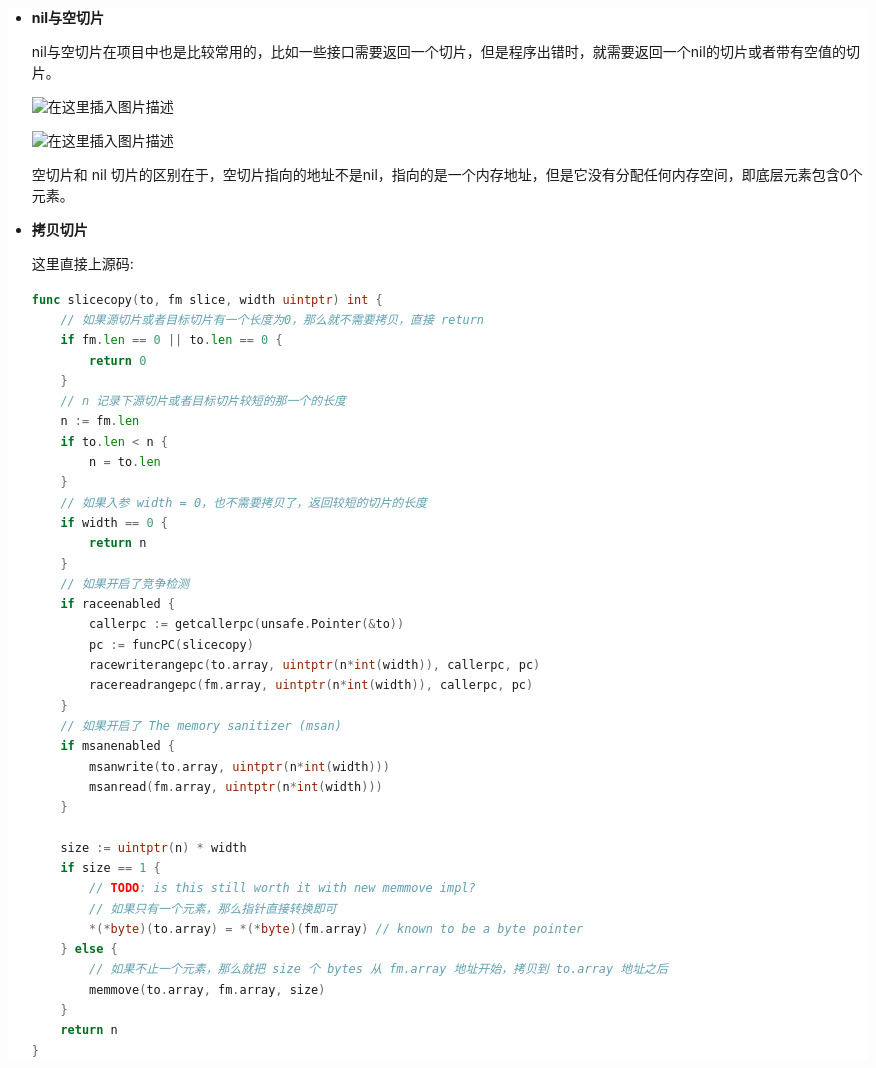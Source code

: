 - **nil与空切片**

  nil与空切片在项目中也是比较常用的，比如一些接口需要返回一个切片，但是程序出错时，就需要返回一个nil的切片或者带有空值的切片。

  ![在这里插入图片描述](https://img-blog.csdnimg.cn/1909ffe5d4d144f9b3a5015546456ddd.png?x-oss-process=image/watermark,type_d3F5LXplbmhlaQ,shadow_50,text_Q1NETiBA6L-ZTGVzbGllX0xhdQ==,size_20,color_FFFFFF,t_70,g_se,x_16)

  ![在这里插入图片描述](https://img-blog.csdnimg.cn/1122d82ffc734a38bdcaff16a772d400.png?x-oss-process=image/watermark,type_d3F5LXplbmhlaQ,shadow_50,text_Q1NETiBA6L-ZTGVzbGllX0xhdQ==,size_20,color_FFFFFF,t_70,g_se,x_16)

  空切片和 nil 切片的区别在于，空切片指向的地址不是nil，指向的是一个内存地址，但是它没有分配任何内存空间，即底层元素包含0个元素。

- **拷贝切片**

  这里直接上源码:

  ```go
  func slicecopy(to, fm slice, width uintptr) int {
      // 如果源切片或者目标切片有一个长度为0，那么就不需要拷贝，直接 return 
      if fm.len == 0 || to.len == 0 {
          return 0
      }
      // n 记录下源切片或者目标切片较短的那一个的长度
      n := fm.len
      if to.len < n {
          n = to.len
      }
      // 如果入参 width = 0，也不需要拷贝了，返回较短的切片的长度
      if width == 0 {
          return n
      }
      // 如果开启了竞争检测
      if raceenabled {
          callerpc := getcallerpc(unsafe.Pointer(&to))
          pc := funcPC(slicecopy)
          racewriterangepc(to.array, uintptr(n*int(width)), callerpc, pc)
          racereadrangepc(fm.array, uintptr(n*int(width)), callerpc, pc)
      }
      // 如果开启了 The memory sanitizer (msan)
      if msanenabled {
          msanwrite(to.array, uintptr(n*int(width)))
          msanread(fm.array, uintptr(n*int(width)))
      }
  
      size := uintptr(n) * width
      if size == 1 { 
          // TODO: is this still worth it with new memmove impl?
          // 如果只有一个元素，那么指针直接转换即可
          *(*byte)(to.array) = *(*byte)(fm.array) // known to be a byte pointer
      } else {
          // 如果不止一个元素，那么就把 size 个 bytes 从 fm.array 地址开始，拷贝到 to.array 地址之后
          memmove(to.array, fm.array, size)
      }
      return n
  }
  ```
